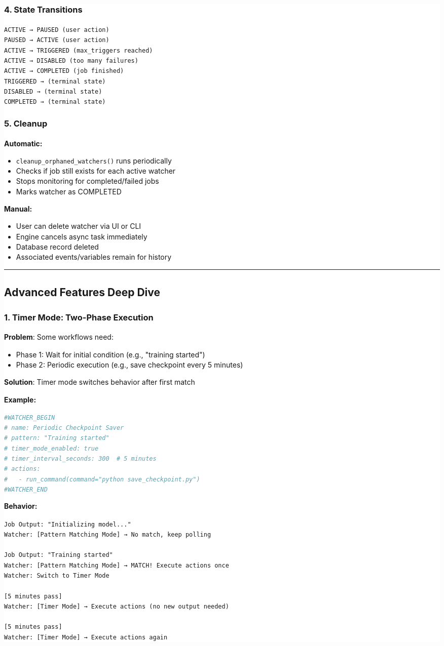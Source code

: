 ### 4. State Transitions

```
ACTIVE → PAUSED (user action)
PAUSED → ACTIVE (user action)
ACTIVE → TRIGGERED (max_triggers reached)
ACTIVE → DISABLED (too many failures)
ACTIVE → COMPLETED (job finished)
TRIGGERED → (terminal state)
DISABLED → (terminal state)
COMPLETED → (terminal state)
```

### 5. Cleanup

**Automatic:**
- `cleanup_orphaned_watchers()` runs periodically
- Checks if job still exists for each active watcher
- Stops monitoring for completed/failed jobs
- Marks watcher as COMPLETED

**Manual:**
- User can delete watcher via UI or CLI
- Engine cancels async task immediately
- Database record deleted
- Associated events/variables remain for history

---

## Advanced Features Deep Dive

### 1. Timer Mode: Two-Phase Execution

**Problem**: Some workflows need:
- Phase 1: Wait for initial condition (e.g., "training started")
- Phase 2: Periodic execution (e.g., save checkpoint every 5 minutes)

**Solution**: Timer mode switches behavior after first match

**Example:**
```bash
#WATCHER_BEGIN
# name: Periodic Checkpoint Saver
# pattern: "Training started"
# timer_mode_enabled: true
# timer_interval_seconds: 300  # 5 minutes
# actions:
#   - run_command(command="python save_checkpoint.py")
#WATCHER_END
```

**Behavior:**
```
Job Output: "Initializing model..."
Watcher: [Pattern Matching Mode] → No match, keep polling

Job Output: "Training started"
Watcher: [Pattern Matching Mode] → MATCH! Execute actions once
Watcher: Switch to Timer Mode

[5 minutes pass]
Watcher: [Timer Mode] → Execute actions (no new output needed)

[5 minutes pass]
Watcher: [Timer Mode] → Execute actions again

```